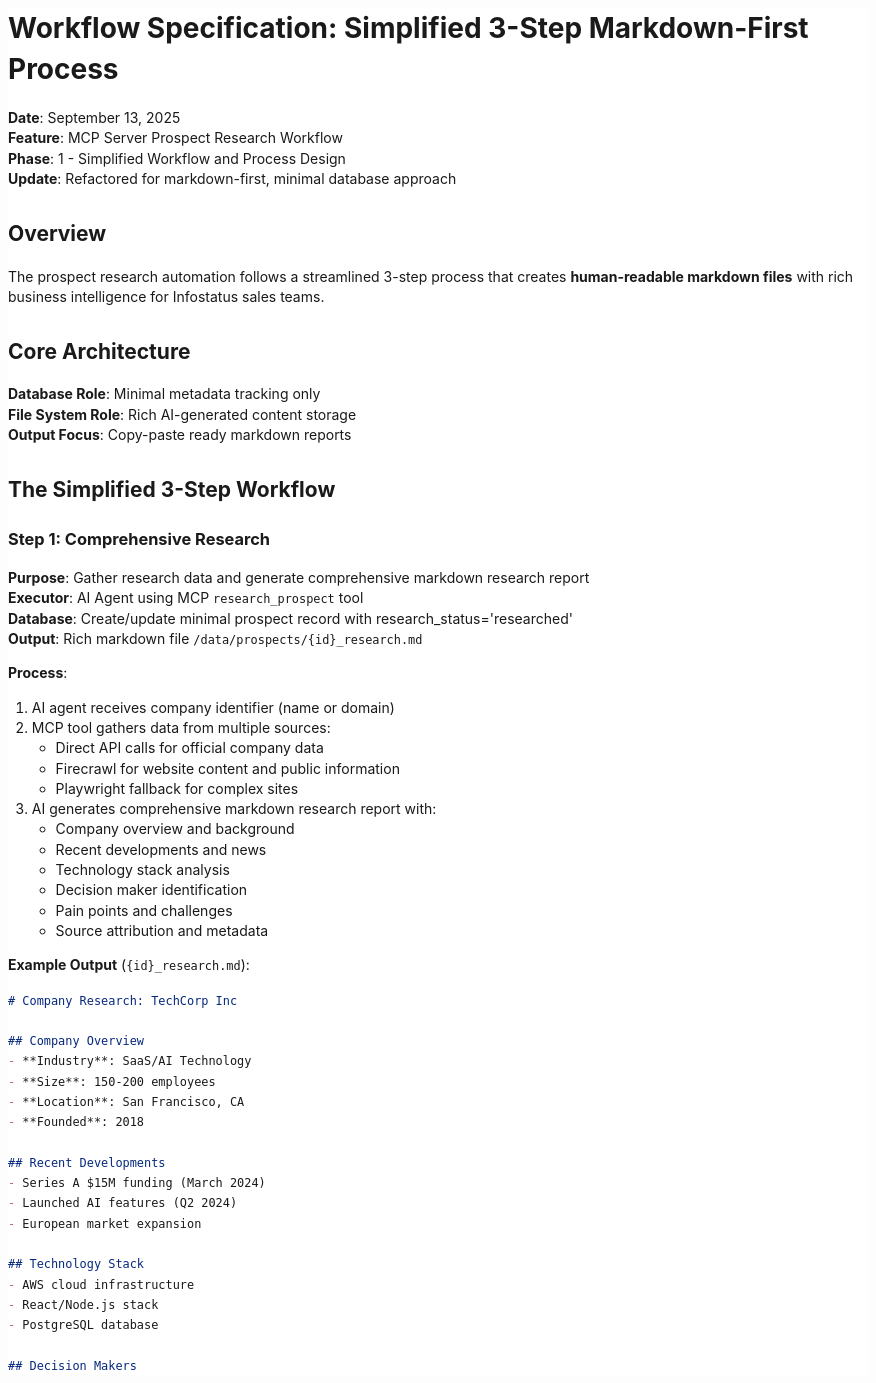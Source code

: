 # Workflow Specification: Simplified 3-Step Markdown-First Process

**Date**: September 13, 2025  
**Feature**: MCP Server Prospect Research Workflow  
**Phase**: 1 - Simplified Workflow and Process Design  
**Update**: Refactored for markdown-first, minimal database approach

## Overview

The prospect research automation follows a streamlined 3-step process that creates **human-readable markdown files** with rich business intelligence for Infostatus sales teams.

## Core Architecture

**Database Role**: Minimal metadata tracking only  
**File System Role**: Rich AI-generated content storage  
**Output Focus**: Copy-paste ready markdown reports  

## The Simplified 3-Step Workflow

### Step 1: Comprehensive Research
**Purpose**: Gather research data and generate comprehensive markdown research report  
**Executor**: AI Agent using MCP `research_prospect` tool  
**Database**: Create/update minimal prospect record with research_status='researched'  
**Output**: Rich markdown file `/data/prospects/{id}_research.md`  

**Process**:
1. AI agent receives company identifier (name or domain)
2. MCP tool gathers data from multiple sources:
   - Direct API calls for official company data
   - Firecrawl for website content and public information
   - Playwright fallback for complex sites
3. AI generates comprehensive markdown research report with:
   - Company overview and background
   - Recent developments and news
   - Technology stack analysis
   - Decision maker identification
   - Pain points and challenges
   - Source attribution and metadata

**Example Output** (`{id}_research.md`):
```markdown
# Company Research: TechCorp Inc

## Company Overview
- **Industry**: SaaS/AI Technology
- **Size**: 150-200 employees
- **Location**: San Francisco, CA
- **Founded**: 2018

## Recent Developments
- Series A $15M funding (March 2024)
- Launched AI features (Q2 2024)
- European market expansion

## Technology Stack
- AWS cloud infrastructure
- React/Node.js stack
- PostgreSQL database

## Decision Makers
```